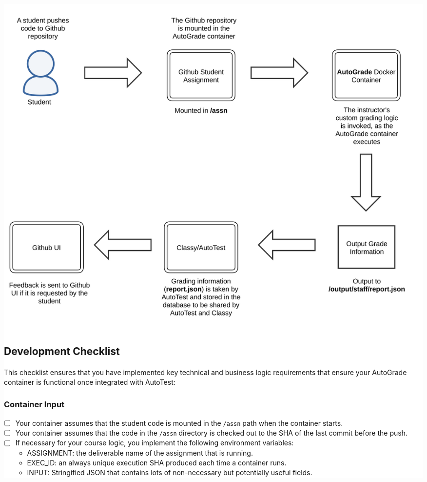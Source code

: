 <img src="../assets/autograde-flow.svg"/>

## Development Checklist

This checklist ensures that you have implemented key technical and business logic requirements that ensure your AutoGrade container is functional once integrated with AutoTest:

### [Container Input](#container-input-details)

- [ ] Your container assumes that the student code is mounted in the `/assn` path when the container starts.
- [ ] Your container assumes that the code in the `/assn` directory is checked out to the SHA of the last commit before the push.
- [ ] If necessary for your course logic, you implement the following environment variables:
  - ASSIGNMENT: the deliverable name of the assignment that is running.
  - EXEC_ID: an always unique execution SHA produced each time a container runs.
  - INPUT: Stringified JSON that contains lots of non-necessary but potentially useful fields.
